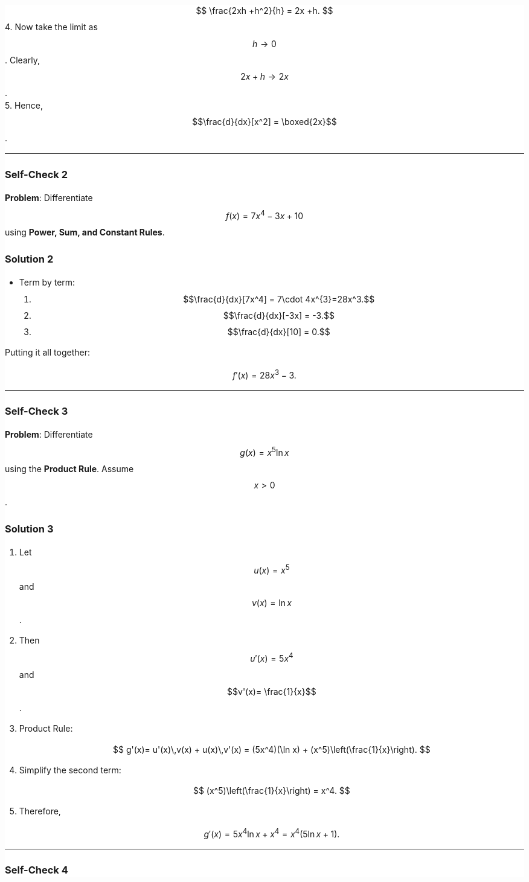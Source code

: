    $$
   \frac{2xh +h^2}{h} = 2x +h.
   $$
4. Now take the limit as $$h\to 0$$. Clearly, $$2x +h \to 2x$$.  
5. Hence, $$\frac{d}{dx}[x^2] = \boxed{2x}$$.

---

### Self-Check 2

**Problem**: Differentiate $$ f(x)= 7x^4 -3x +10 $$ using **Power, Sum, and Constant Rules**.

### **Solution 2**

- Term by term:
  1. $$\frac{d}{dx}[7x^4] = 7\cdot 4x^{3}=28x^3.$$  
  2. $$\frac{d}{dx}[-3x] = -3.$$  
  3. $$\frac{d}{dx}[10] = 0.$$

Putting it all together:

$$
f'(x)= 28x^3 -3.
$$

---

### Self-Check 3

**Problem**: Differentiate $$ g(x)= x^5 \ln x $$ using the **Product Rule**. Assume $$x>0$$.

### **Solution 3**

1. Let $$u(x)= x^5$$ and $$v(x)= \ln x$$.
2. Then $$u'(x)= 5x^4$$ and $$v'(x)= \frac{1}{x}$$.
3. Product Rule:

   $$
   g'(x)= u'(x)\,v(x) + u(x)\,v'(x)
         = (5x^4)(\ln x) + (x^5)\left(\frac{1}{x}\right).
   $$
4. Simplify the second term:

   $$
   (x^5)\left(\frac{1}{x}\right) = x^4.
   $$
5. Therefore,

   $$
   g'(x)= 5x^4 \ln x + x^4 = x^4(5\ln x + 1).
   $$

---

### Self-Check 4
